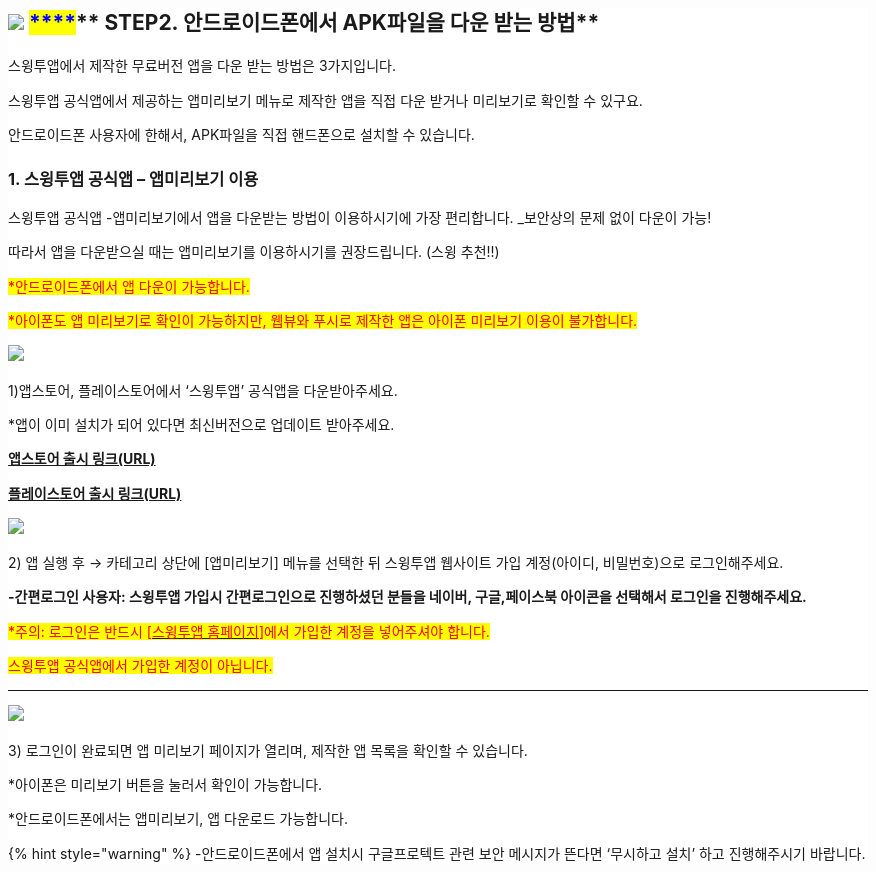 ## <mark style="color:blue;"></mark>![](https://wp.swing2app.co.kr/wp-content/uploads/2020/04/%EB%8B%A8%EB%9D%BD1-1.png) <mark style="color:blue;">****</mark>** STEP2. 안드로이드폰에서 APK파일을 다운 받는 방법**

스윙투앱에서 제작한 무료버전 앱을 다운 받는 방법은 3가지입니다.

스윙투앱 공식앱에서 제공하는 앱미리보기 메뉴로  제작한 앱을 직접 다운 받거나 미리보기로 확인할 수 있구요.

안드로이드폰 사용자에 한해서, APK파일을 직접 핸드폰으로 설치할 수 있습니다.



### **1. 스윙투앱 공식앱 – 앱미리보기 이용**

스윙투앱 공식앱 -앱미리보기에서 앱을 다운받는 방법이 이용하시기에 가장 편리합니다. \_보안상의 문제 없이 다운이 가능!

따라서 앱을 다운받으실 때는 앱미리보기를 이용하시기를 권장드립니다. (스윙 추천!!)

<mark style="color:red;">\*안드로이드폰에서 앱 다운이 가능합니다.</mark>&#x20;

<mark style="color:red;">\*아이폰도 앱 미리보기로 확인이 가능하지만, 웹뷰와 푸시로 제작한 앱은 아이폰 미리보기 이용이 불가합니다.</mark>

![](https://wp.swing2app.co.kr/wp-content/uploads/2018/09/%EC%95%B1%EB%AF%B8%EB%A6%AC%EB%B3%B4%EA%B8%B0-1.png)

1\)앱스토어, 플레이스토어에서 ‘스윙투앱’ 공식앱을 다운받아주세요.&#x20;

\*앱이 이미 설치가 되어 있다면 최신버전으로 업데이트 받아주세요.

[**앱스토어 출시 링크(URL)**](https://itunes.apple.com/us/app/%EC%8A%A4%EC%9C%99%ED%88%AC%EC%95%B1-swing2app/id1089434204?l=ko\&ls=1\&mt=8)

[**플레이스토어 출시 링크(URL)**](https://play.google.com/store/apps/details?id=com.hustay.swing.n24b9904fe8b52497d87aaa75f795b5f96)



![](https://wp.swing2app.co.kr/wp-content/uploads/2018/10/%EC%8A%A4%EC%9C%99%ED%88%AC%EC%95%B1%EA%B3%B5%EC%8B%9D%EC%95%B11-1.png)

2\) 앱 실행 후 → 카테고리 상단에 \[앱미리보기] 메뉴를 선택한 뒤 스윙투앱 웹사이트 가입 계정(아이디, 비밀번호)으로 로그인해주세요.

**-간편로그인 사용자: 스윙투앱 가입시 간편로그인으로 진행하셨던 분들을 네이버, 구글,페이스북 아이콘을 선택해서 로그인을 진행해주세요.**

<mark style="color:red;">\*주의: 로그인은 반드시 \[</mark>[<mark style="color:red;">스윙투앱 홈페이지</mark>](http://www.swing2app.co.kr)<mark style="color:red;">]에서 가입한 계정을 넣어주셔야 합니다.</mark>

<mark style="color:red;">스윙투앱 공식앱에서 가입한 계정이 아닙니다.</mark>&#x20;

****

![](https://wp.swing2app.co.kr/wp-content/uploads/2018/10/%EC%95%88%EB%93%9C%EB%A1%9C%EC%9D%B4%EB%93%9C-%EB%AF%B8%EB%A6%AC%EB%B3%B4%EA%B8%B02.png)

3\) 로그인이 완료되면 앱 미리보기 페이지가 열리며, 제작한 앱 목록을 확인할 수 있습니다.

\*아이폰은 미리보기 버튼을 눌러서 확인이 가능합니다.

\*안드로이드폰에서는 앱미리보기, 앱 다운로드 가능합니다.

{% hint style="warning" %}
\-안드로이드폰에서 앱 설치시 구글프로텍트 관련 보안 메시지가 뜬다면 ‘무시하고 설치’ 하고 진행해주시기 바랍니다.&#x20;
